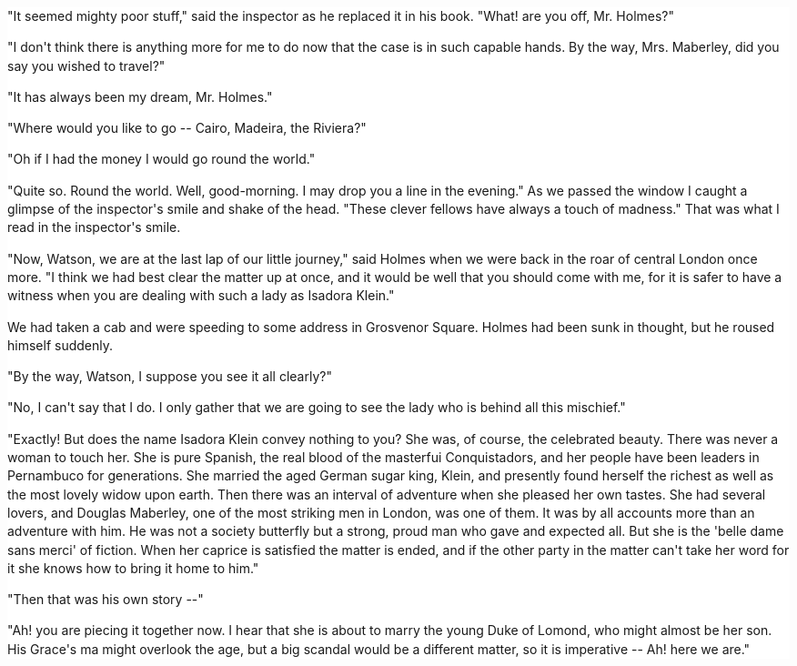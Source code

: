   "It seemed mighty poor stuff," said the inspector as he replaced it in his book. "What! are you off, Mr. Holmes?"

  "I don't think there is anything more for me to do now that
the case is in such capable hands. By the way, Mrs. Maberley,
did you say you wished to travel?"

  "It has always been my dream, Mr. Holmes."

  "Where would you like to go -- Cairo, Madeira, the Riviera?"

  "Oh if I had the money I would go round the world."

  "Quite so. Round the world. Well, good-morning. I may drop
you a line in the evening." As we passed the window I caught a
glimpse of the inspector's smile and shake of the head. "These
clever fellows have always a touch of madness." That was what
I read in the inspector's smile.

  "Now, Watson, we are at the last lap of our little journey,"
said Holmes when we were back in the roar of central London
once more. "I think we had best clear the matter up at once, and
it would be well that you should come with me, for it is safer to
have a witness when you are dealing with such a lady as Isadora
Klein."

  We had taken a cab and were speeding to some address in
Grosvenor Square. Holmes had been sunk in thought, but he
roused himself suddenly.

  "By the way, Watson, I suppose you see it all clearly?"

  "No, I can't say that I do. I only gather that we are going to
see the lady who is behind all this mischief."

  "Exactly! But does the name Isadora Klein convey nothing to
you? She was, of course, the celebrated beauty. There was never
a woman to touch her. She is pure Spanish, the real blood of the
masterfui Conquistadors, and her people have been leaders in
Pernambuco for generations. She married the aged German sugar
king, Klein, and presently found herself the richest as well as the
most lovely widow upon earth. Then there was an interval of
adventure when she pleased her own tastes. She had several
lovers, and Douglas Maberley, one of the most striking men in
London, was one of them. It was by all accounts more than an
adventure with him. He was not a society butterfly but a strong,
proud man who gave and expected all. But she is the 'belle dame
sans merci' of fiction. When her caprice is satisfied the matter is
ended, and if the other party in the matter can't take her word
for it she knows how to bring it home to him."

  "Then that was his own story --"

  "Ah! you are piecing it together now. I hear that she is about
to marry the young Duke of Lomond, who might almost be her
son. His Grace's ma might overlook the age, but a big scandal
would be a different matter, so it is imperative -- Ah! here we
are."

